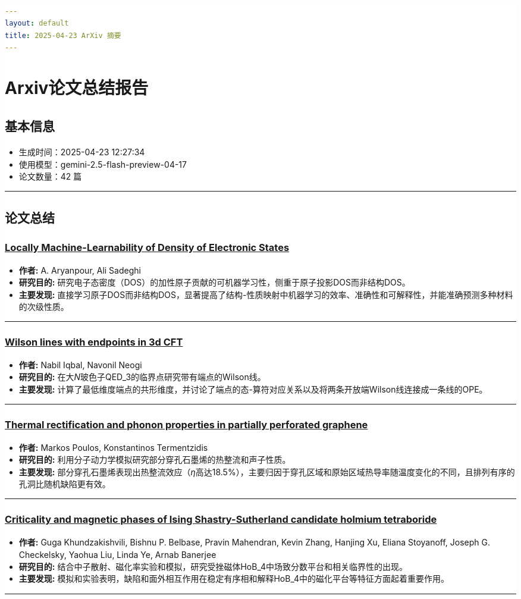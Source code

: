 ```yaml
---
layout: default
title: 2025-04-23 ArXiv 摘要
---
```


# Arxiv论文总结报告

## 基本信息
- 生成时间：2025-04-23 12:27:34
- 使用模型：gemini-2.5-flash-preview-04-17
- 论文数量：42 篇

---

## 论文总结

### [Locally Machine-Learnability of Density of Electronic States](http://arxiv.org/abs/2504.16052v1)
- **作者:** A. Aryanpour, Ali Sadeghi
- **研究目的:** 研究电子态密度（DOS）的加性原子贡献的可机器学习性，侧重于原子投影DOS而非结构DOS。
- **主要发现:** 直接学习原子DOS而非结构DOS，显著提高了结构-性质映射中机器学习的效率、准确性和可解释性，并能准确预测多种材料的次级性质。

---

### [Wilson lines with endpoints in 3d CFT](http://arxiv.org/abs/2504.16017v1)
- **作者:** Nabil Iqbal, Navonil Neogi
- **研究目的:** 在大$N$玻色子QED$\_{3}$的临界点研究带有端点的Wilson线。
- **主要发现:** 计算了最低维度端点的共形维度，并讨论了端点的态-算符对应关系以及将两条开放端Wilson线连接成一条线的OPE。

---

### [Thermal rectification and phonon properties in partially perforated graphene](http://arxiv.org/abs/2504.16013v1)
- **作者:** Markos Poulos, Konstantinos Termentzidis
- **研究目的:** 利用分子动力学模拟研究部分穿孔石墨烯的热整流和声子性质。
- **主要发现:** 部分穿孔石墨烯表现出热整流效应（$\eta$高达18.5%），主要归因于穿孔区域和原始区域热导率随温度变化的不同，且排列有序的孔洞比随机缺陷更有效。

---

### [Criticality and magnetic phases of Ising Shastry-Sutherland candidate holmium tetraboride](http://arxiv.org/abs/2504.15966v1)
- **作者:** Guga Khundzakishvili, Bishnu P. Belbase, Pravin Mahendran, Kevin Zhang, Hanjing Xu, Eliana Stoyanoff, Joseph G. Checkelsky, Yaohua Liu, Linda Ye, Arnab Banerjee
- **研究目的:** 结合中子散射、磁化率实验和模拟，研究受挫磁体HoB$\_{4}$中场致分数平台和相关临界性的出现。
- **主要发现:** 模拟和实验表明，缺陷和面外相互作用在稳定有序相和解释HoB$\_{4}$中的磁化平台等特征方面起着重要作用。

---